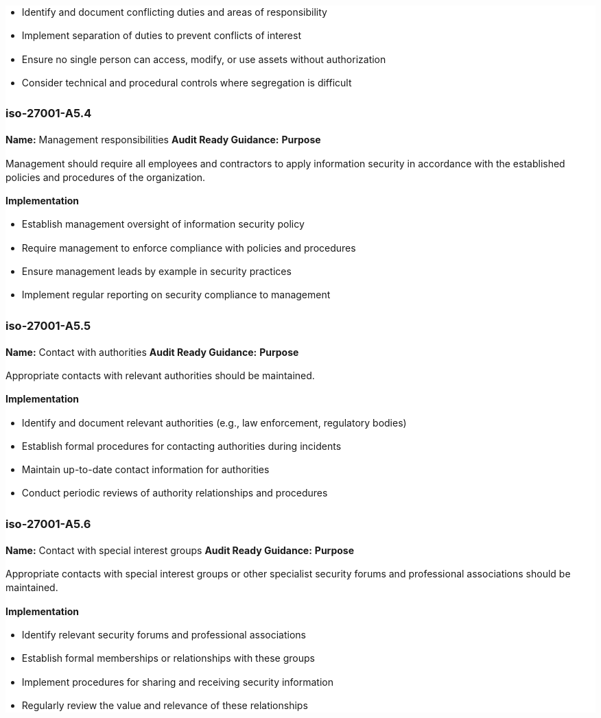 * Identify and document conflicting duties and areas of responsibility

* Implement separation of duties to prevent conflicts of interest

* Ensure no single person can access, modify, or use assets without authorization

* Consider technical and procedural controls where segregation is difficult

### iso-27001-A5.4
**Name:** Management responsibilities
**Audit Ready Guidance:**
**Purpose**

Management should require all employees and contractors to apply information security in accordance with the established policies and procedures of the organization.

**Implementation**

* Establish management oversight of information security policy

* Require management to enforce compliance with policies and procedures

* Ensure management leads by example in security practices

* Implement regular reporting on security compliance to management

### iso-27001-A5.5
**Name:** Contact with authorities
**Audit Ready Guidance:**
**Purpose**

Appropriate contacts with relevant authorities should be maintained.

**Implementation**

* Identify and document relevant authorities (e.g., law enforcement, regulatory bodies)

* Establish formal procedures for contacting authorities during incidents

* Maintain up-to-date contact information for authorities

* Conduct periodic reviews of authority relationships and procedures

### iso-27001-A5.6
**Name:** Contact with special interest groups
**Audit Ready Guidance:**
**Purpose**

Appropriate contacts with special interest groups or other specialist security forums and professional associations should be maintained.

**Implementation**

* Identify relevant security forums and professional associations

* Establish formal memberships or relationships with these groups

* Implement procedures for sharing and receiving security information

* Regularly review the value and relevance of these relationships
